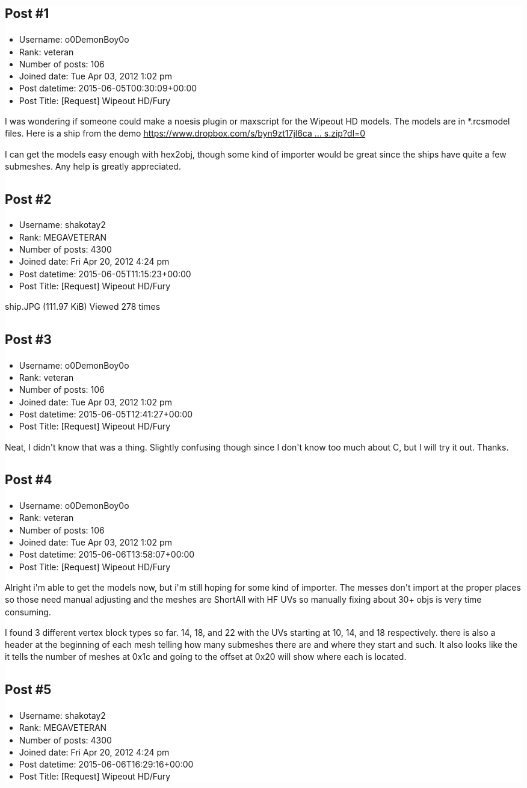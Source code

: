 ## Post #1
- Username: o0DemonBoy0o
- Rank: veteran
- Number of posts: 106
- Joined date: Tue Apr 03, 2012 1:02 pm
- Post datetime: 2015-06-05T00:30:09+00:00
- Post Title: [Request] Wipeout HD/Fury

I was wondering if someone could make a noesis plugin or maxscript for the Wipeout HD models.
The models are in *.rcsmodel files. Here is a ship from the demo
[https://www.dropbox.com/s/byn9zt17jl6ca ... s.zip?dl=0](https://www.dropbox.com/s/byn9zt17jl6cay5/icaras.zip?dl=0)

I can get the models easy enough with hex2obj, though some kind of importer would be great since the ships have quite a few submeshes.
Any help is greatly appreciated.
## Post #2
- Username: shakotay2
- Rank: MEGAVETERAN
- Number of posts: 4300
- Joined date: Fri Apr 20, 2012 4:24 pm
- Post datetime: 2015-06-05T11:15:23+00:00
- Post Title: [Request] Wipeout HD/Fury

ship.JPG (111.97 KiB) Viewed 278 times
## Post #3
- Username: o0DemonBoy0o
- Rank: veteran
- Number of posts: 106
- Joined date: Tue Apr 03, 2012 1:02 pm
- Post datetime: 2015-06-05T12:41:27+00:00
- Post Title: [Request] Wipeout HD/Fury

Neat, I didn't know that was a thing. Slightly confusing though since I don't know too much about C, but I will try it out.
Thanks.
## Post #4
- Username: o0DemonBoy0o
- Rank: veteran
- Number of posts: 106
- Joined date: Tue Apr 03, 2012 1:02 pm
- Post datetime: 2015-06-06T13:58:07+00:00
- Post Title: [Request] Wipeout HD/Fury

Alright i'm able to get the models now, but i'm still hoping for some kind of importer. 
The messes don't import at the proper places so those need manual adjusting and the meshes are ShortAll with HF UVs so manually fixing about 30+ objs is very time consuming.

I found 3 different vertex block types so far. 14, 18, and 22 with the UVs starting at 10, 14, and 18 respectively. 
there is also a header at the beginning of each mesh telling how many submeshes there are and where they start and such. It also looks like the it tells the number of meshes at 0x1c and going to the offset at 0x20 will show where each is located.
## Post #5
- Username: shakotay2
- Rank: MEGAVETERAN
- Number of posts: 4300
- Joined date: Fri Apr 20, 2012 4:24 pm
- Post datetime: 2015-06-06T16:29:16+00:00
- Post Title: [Request] Wipeout HD/Fury
